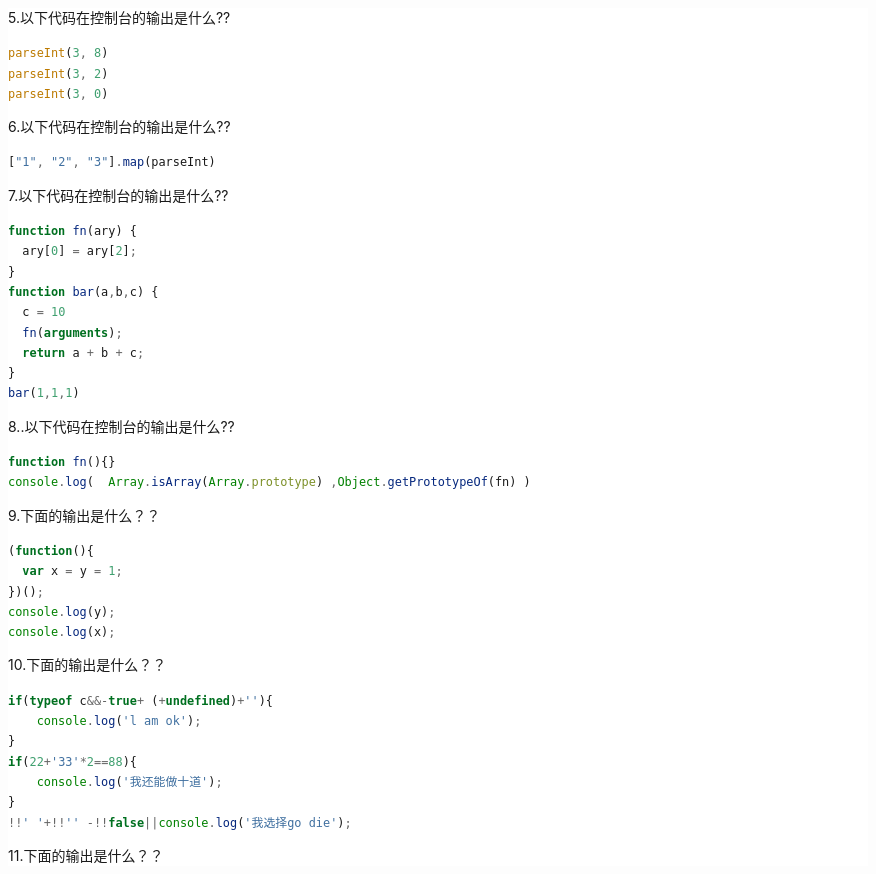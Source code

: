 5.以下代码在控制台的输出是什么??

```js
parseInt(3, 8)
parseInt(3, 2)
parseInt(3, 0)
```

6.以下代码在控制台的输出是什么??

```js
["1", "2", "3"].map(parseInt)
```

7.以下代码在控制台的输出是什么??

```js
function fn(ary) {
  ary[0] = ary[2];
}
function bar(a,b,c) {
  c = 10
  fn(arguments);
  return a + b + c;
}
bar(1,1,1)
```

8..以下代码在控制台的输出是什么??

```js
function fn(){}
console.log(  Array.isArray(Array.prototype) ,Object.getPrototypeOf(fn) )
```

9.下面的输出是什么？？

```js
(function(){
  var x = y = 1;
})();
console.log(y);
console.log(x);
```

10.下面的输出是什么？？

```js
if(typeof c&&-true+ (+undefined)+''){
    console.log('l am ok');
}
if(22+'33'*2==88){
    console.log('我还能做十道');
}
!!' '+!!'' -!!false||console.log('我选择go die');
```

11.下面的输出是什么？？
